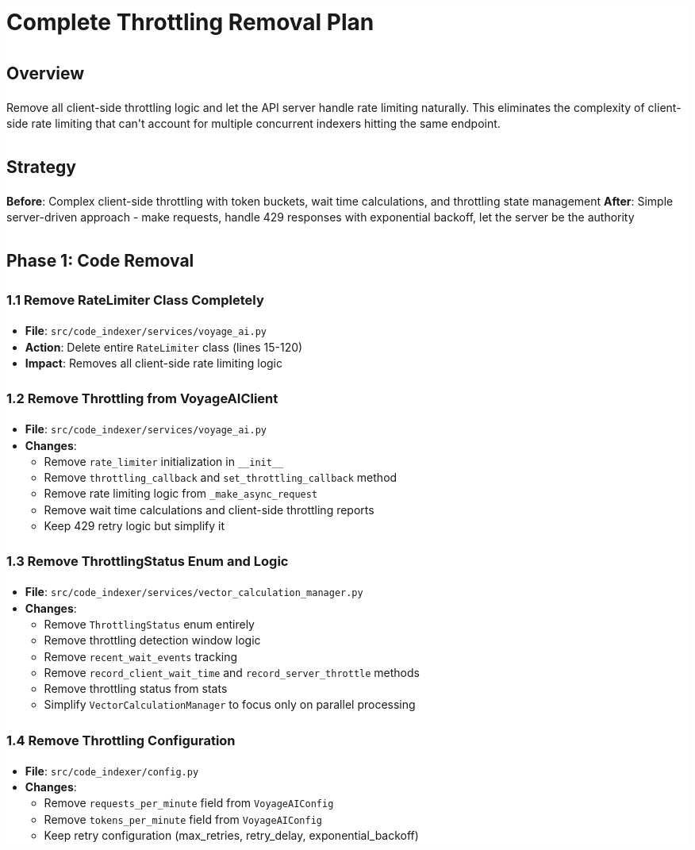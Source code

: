 # Complete Throttling Removal Plan

## Overview

Remove all client-side throttling logic and let the API server handle rate limiting naturally. This eliminates the complexity of client-side rate limiting that can't account for multiple concurrent indexers hitting the same endpoint.

## Strategy

**Before**: Complex client-side throttling with token buckets, wait time calculations, and throttling state management
**After**: Simple server-driven approach - make requests, handle 429 responses with exponential backoff, let the server be the authority

## Phase 1: Code Removal

### 1.1 Remove RateLimiter Class Completely
- **File**: `src/code_indexer/services/voyage_ai.py`
- **Action**: Delete entire `RateLimiter` class (lines 15-120)
- **Impact**: Removes all client-side rate limiting logic

### 1.2 Remove Throttling from VoyageAIClient
- **File**: `src/code_indexer/services/voyage_ai.py`
- **Changes**:
  - Remove `rate_limiter` initialization in `__init__`
  - Remove `throttling_callback` and `set_throttling_callback` method
  - Remove rate limiting logic from `_make_async_request`
  - Remove wait time calculations and client-side throttling reports
  - Keep 429 retry logic but simplify it

### 1.3 Remove ThrottlingStatus Enum and Logic
- **File**: `src/code_indexer/services/vector_calculation_manager.py`
- **Changes**:
  - Remove `ThrottlingStatus` enum entirely
  - Remove throttling detection window logic
  - Remove `recent_wait_events` tracking
  - Remove `record_client_wait_time` and `record_server_throttle` methods
  - Remove throttling status from stats
  - Simplify `VectorCalculationManager` to focus only on parallel processing

### 1.4 Remove Throttling Configuration
- **File**: `src/code_indexer/config.py`
- **Changes**:
  - Remove `requests_per_minute` field from `VoyageAIConfig`
  - Remove `tokens_per_minute` field from `VoyageAIConfig`
  - Keep retry configuration (max_retries, retry_delay, exponential_backoff)
